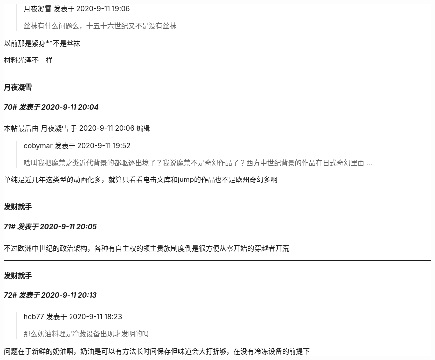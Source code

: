 

<blockquote><a href="httphttps://bbs.saraba1st.com/2b/forum.php?mod=redirect&amp;goto=findpost&amp;pid=48708422&amp;ptid=1959372" target="_blank">月夜凝雪 发表于 2020-9-11 19:06</a>

丝袜有什么问题么，十五十六世纪又不是没有丝袜</blockquote>
以前那是紧身**不是丝袜

材料光泽不一样







-----

####  月夜凝雪  
##### 70#       发表于 2020-9-11 20:04



 本帖最后由 月夜凝雪 于 2020-9-11 20:06 编辑 
<blockquote><a href="httphttps://bbs.saraba1st.com/2b/forum.php?mod=redirect&amp;goto=findpost&amp;pid=48708785&amp;ptid=1959372" target="_blank">cobymar 发表于 2020-9-11 19:52</a>

啥叫我把魔禁之类近代背景的都驱逐出境了？我说魔禁不是奇幻作品了？西方中世纪背景的作品在日式奇幻里面 ...</blockquote>
单纯是近几年这类型的动画化多，就算只看看电击文库和jump的作品也不是欧州奇幻多啊







-----

####  发财就手  
##### 71#       发表于 2020-9-11 20:05




不过欧洲中世纪的政治架构，各种有自主权的领主贵族制度倒是很方便从零开始的穿越者开荒







-----

####  发财就手  
##### 72#       发表于 2020-9-11 20:13



<blockquote><a href="httphttps://bbs.saraba1st.com/2b/forum.php?mod=redirect&amp;goto=findpost&amp;pid=48708136&amp;ptid=1959372" target="_blank">hcb77 发表于 2020-9-11 18:23</a>

那么奶油料理是冷藏设备出现才发明的吗</blockquote>
问题在于新鲜的奶油啊，奶油是可以有方法长时间保存但味道会大打折够，在没有冷冻设备的前提下



